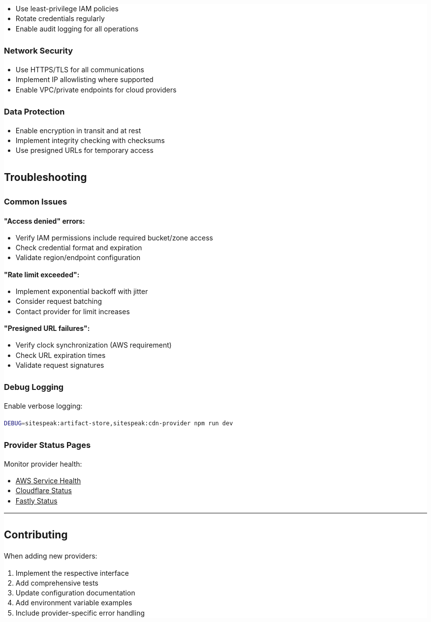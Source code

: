 - Use least-privilege IAM policies
- Rotate credentials regularly
- Enable audit logging for all operations

### Network Security

- Use HTTPS/TLS for all communications
- Implement IP allowlisting where supported
- Enable VPC/private endpoints for cloud providers

### Data Protection

- Enable encryption in transit and at rest
- Implement integrity checking with checksums
- Use presigned URLs for temporary access

## Troubleshooting

### Common Issues

**"Access denied" errors:**

- Verify IAM permissions include required bucket/zone access
- Check credential format and expiration
- Validate region/endpoint configuration

**"Rate limit exceeded":**

- Implement exponential backoff with jitter
- Consider request batching
- Contact provider for limit increases

**"Presigned URL failures":**

- Verify clock synchronization (AWS requirement)
- Check URL expiration times
- Validate request signatures

### Debug Logging

Enable verbose logging:

```bash
DEBUG=sitespeak:artifact-store,sitespeak:cdn-provider npm run dev
```

### Provider Status Pages

Monitor provider health:

- [AWS Service Health](https://status.aws.amazon.com/)
- [Cloudflare Status](https://www.cloudflarestatus.com/)
- [Fastly Status](https://status.fastly.com/)

---

## Contributing

When adding new providers:

1. Implement the respective interface
2. Add comprehensive tests
3. Update configuration documentation
4. Add environment variable examples
5. Include provider-specific error handling
